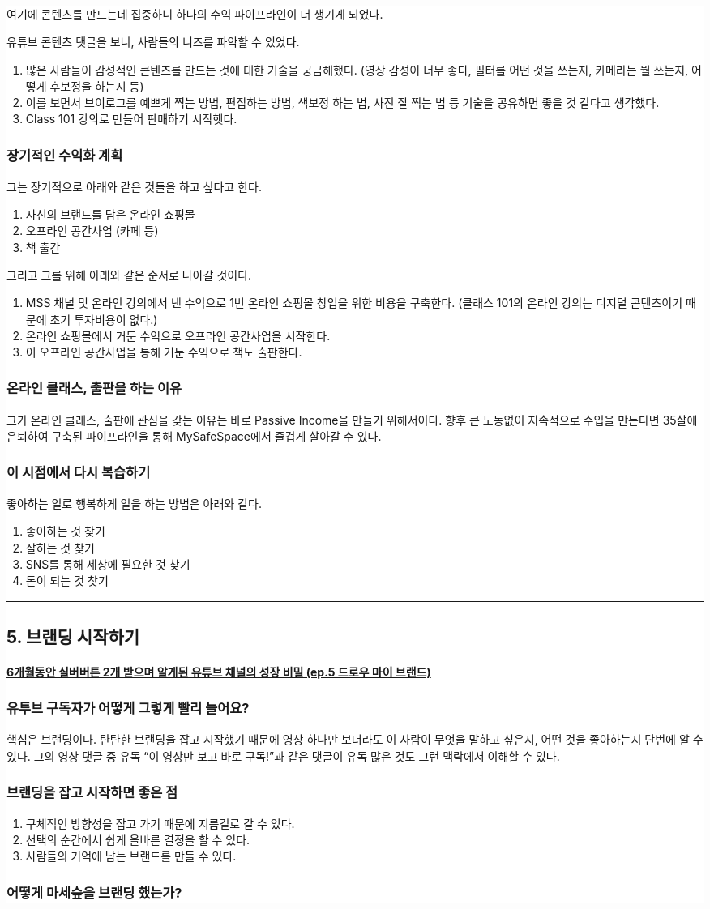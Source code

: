 여기에 콘텐츠를 만드는데 집중하니 하나의 수익 파이프라인이 더 생기게 되었다.

유튜브 콘텐츠 댓글을 보니, 사람들의 니즈를 파악할 수 있었다.

1. 많은 사람들이 감성적인 콘텐츠를 만드는 것에 대한 기술을 궁금해했다. (영상 감성이 너무 좋다, 필터를 어떤 것을 쓰는지, 카메라는 뭘 쓰는지, 어떻게 후보정을 하는지 등)
2. 이를 보면서 브이로그를 예쁘게 찍는 방법, 편집하는 방법, 색보정 하는 법, 사진 잘 찍는 법 등 기술을 공유하면 좋을 것 같다고 생각했다.
3. Class 101 강의로 만들어 판매하기 시작햇다.

### 장기적인 수익화 계획

그는 장기적으로 아래와 같은 것들을 하고 싶다고 한다.

1. 자신의 브랜드를 담은 온라인 쇼핑몰
2. 오프라인 공간사업 (카페 등)
3. 책 출간

그리고 그를 위해 아래와 같은 순서로 나아갈 것이다.

1. MSS 채널 및 온라인 강의에서 낸 수익으로 1번 온라인 쇼핑몰 창업을 위한 비용을 구축한다. (클래스 101의 온라인 강의는 디지털 콘텐츠이기 때문에 초기 투자비용이 없다.)
2. 온라인 쇼핑몰에서 거둔 수익으로 오프라인 공간사업을 시작한다.
3. 이 오프라인 공간사업을 통해 거둔 수익으로 책도 출판한다.

### 온라인 클래스, 출판을 하는 이유

그가 온라인 클래스, 출판에 관심을 갖는 이유는 바로 Passive Income을 만들기 위해서이다. 향후 큰 노동없이 지속적으로 수입을 만든다면 35살에 은퇴하여 구축된 파이프라인을 통해 MySafeSpace에서 즐겁게 살아갈 수 있다.

### 이 시점에서 다시 복습하기

좋아하는 일로 행복하게 일을 하는 방법은 아래와 같다.

1. 좋아하는 것 찾기
2. 잘하는 것 찾기
3. SNS를 통해 세상에 필요한 것 찾기
4. 돈이 되는 것 찾기

---

## 5. 브랜딩 시작하기

**[6개월동안 실버버튼 2개 받으며 알게된 유튜브 채널의 성장 비밀 (ep.5 드로우 마이 브랜드)](https://youtu.be/Mxg9stVGnAA)**

### 유투브 구독자가 어떻게 그렇게 빨리 늘어요?

핵심은 브랜딩이다. 탄탄한 브랜딩을 잡고 시작했기 때문에 영상 하나만 보더라도 이 사람이 무엇을 말하고 싶은지, 어떤 것을 좋아하는지 단번에 알 수 있다. 그의 영상 댓글 중 유독 “이 영상만 보고 바로 구독!”과 같은 댓글이 유독 많은 것도 그런 맥락에서 이해할 수 있다.

### 브랜딩을 잡고 시작하면 좋은 점

1. 구체적인 방향성을 잡고 가기 때문에 지름길로 갈 수 있다.
2. 선택의 순간에서 쉽게 올바른 결정을 할 수 있다.
3. 사람들의 기억에 남는 브랜드를 만들 수 있다.

### 어떻게 마세슾을 브랜딩 했는가?
